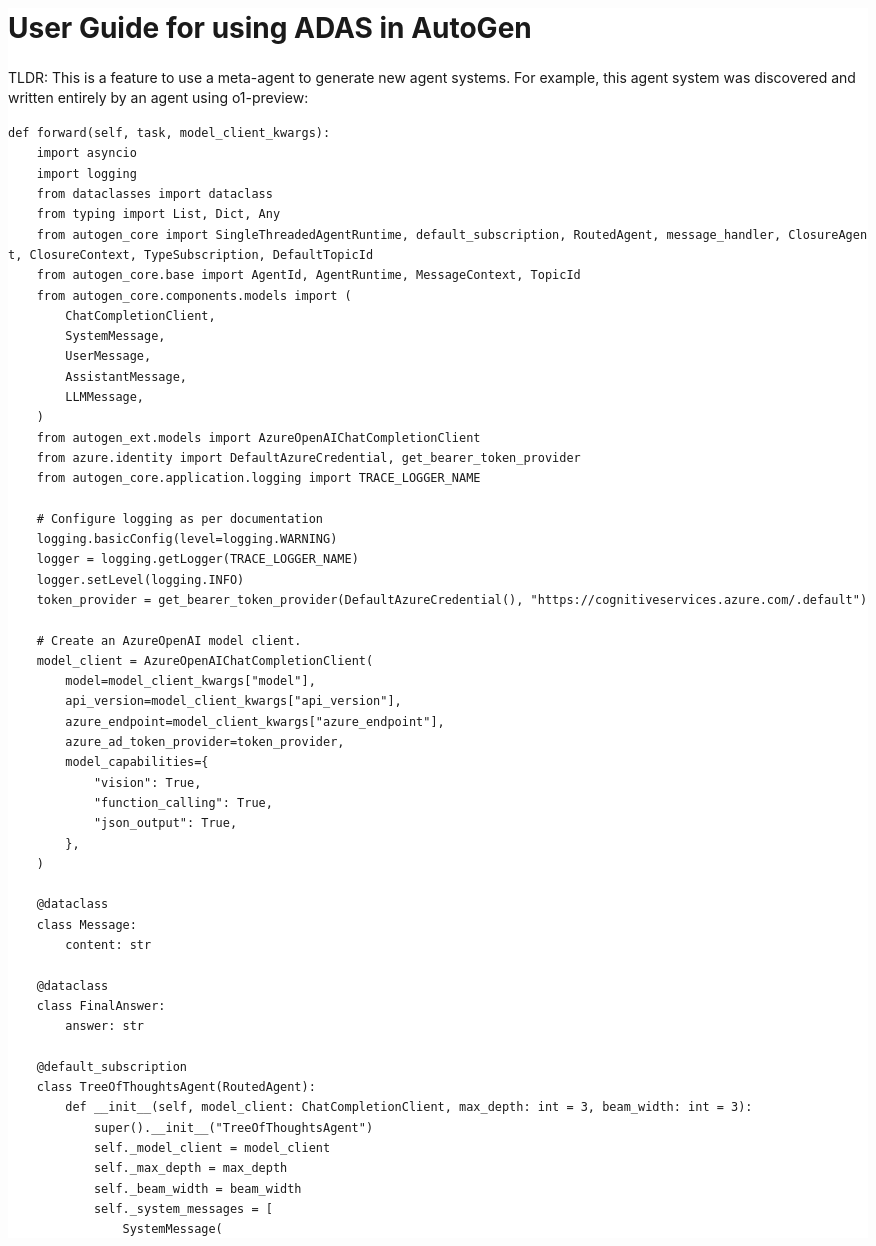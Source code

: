 # User Guide for using ADAS in AutoGen

TLDR:
This is a feature to use a meta-agent to generate new agent systems. For example, this agent system was discovered and written entirely by an agent using o1-preview:
```
def forward(self, task, model_client_kwargs):
    import asyncio
    import logging
    from dataclasses import dataclass
    from typing import List, Dict, Any
    from autogen_core import SingleThreadedAgentRuntime, default_subscription, RoutedAgent, message_handler, ClosureAgent, ClosureContext, TypeSubscription, DefaultTopicId
    from autogen_core.base import AgentId, AgentRuntime, MessageContext, TopicId
    from autogen_core.components.models import (
        ChatCompletionClient,
        SystemMessage,
        UserMessage,
        AssistantMessage,
        LLMMessage,
    )
    from autogen_ext.models import AzureOpenAIChatCompletionClient
    from azure.identity import DefaultAzureCredential, get_bearer_token_provider
    from autogen_core.application.logging import TRACE_LOGGER_NAME

    # Configure logging as per documentation
    logging.basicConfig(level=logging.WARNING)
    logger = logging.getLogger(TRACE_LOGGER_NAME)
    logger.setLevel(logging.INFO)
    token_provider = get_bearer_token_provider(DefaultAzureCredential(), "https://cognitiveservices.azure.com/.default")

    # Create an AzureOpenAI model client.
    model_client = AzureOpenAIChatCompletionClient(
        model=model_client_kwargs["model"],
        api_version=model_client_kwargs["api_version"],
        azure_endpoint=model_client_kwargs["azure_endpoint"],
        azure_ad_token_provider=token_provider,
        model_capabilities={
            "vision": True,
            "function_calling": True,
            "json_output": True,
        },
    )

    @dataclass
    class Message:
        content: str

    @dataclass
    class FinalAnswer:
        answer: str

    @default_subscription
    class TreeOfThoughtsAgent(RoutedAgent):
        def __init__(self, model_client: ChatCompletionClient, max_depth: int = 3, beam_width: int = 3):
            super().__init__("TreeOfThoughtsAgent")
            self._model_client = model_client
            self._max_depth = max_depth
            self._beam_width = beam_width
            self._system_messages = [
                SystemMessage(
```